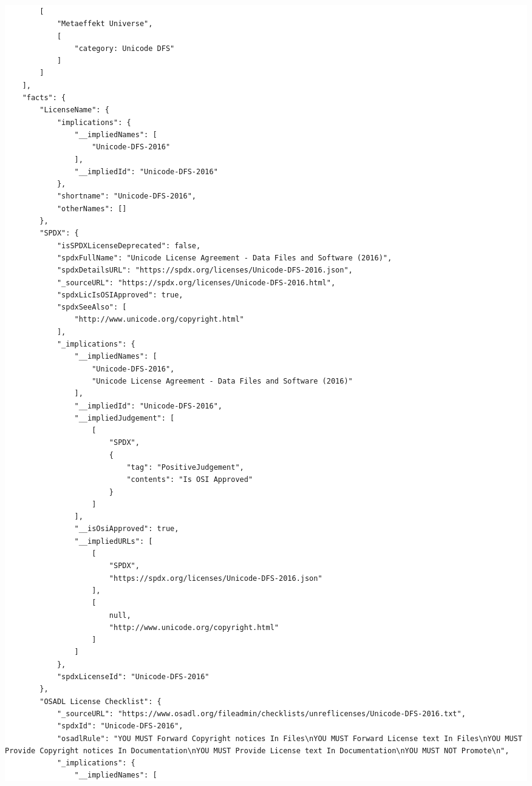             [
                "Metaeffekt Universe",
                [
                    "category: Unicode DFS"
                ]
            ]
        ],
        "facts": {
            "LicenseName": {
                "implications": {
                    "__impliedNames": [
                        "Unicode-DFS-2016"
                    ],
                    "__impliedId": "Unicode-DFS-2016"
                },
                "shortname": "Unicode-DFS-2016",
                "otherNames": []
            },
            "SPDX": {
                "isSPDXLicenseDeprecated": false,
                "spdxFullName": "Unicode License Agreement - Data Files and Software (2016)",
                "spdxDetailsURL": "https://spdx.org/licenses/Unicode-DFS-2016.json",
                "_sourceURL": "https://spdx.org/licenses/Unicode-DFS-2016.html",
                "spdxLicIsOSIApproved": true,
                "spdxSeeAlso": [
                    "http://www.unicode.org/copyright.html"
                ],
                "_implications": {
                    "__impliedNames": [
                        "Unicode-DFS-2016",
                        "Unicode License Agreement - Data Files and Software (2016)"
                    ],
                    "__impliedId": "Unicode-DFS-2016",
                    "__impliedJudgement": [
                        [
                            "SPDX",
                            {
                                "tag": "PositiveJudgement",
                                "contents": "Is OSI Approved"
                            }
                        ]
                    ],
                    "__isOsiApproved": true,
                    "__impliedURLs": [
                        [
                            "SPDX",
                            "https://spdx.org/licenses/Unicode-DFS-2016.json"
                        ],
                        [
                            null,
                            "http://www.unicode.org/copyright.html"
                        ]
                    ]
                },
                "spdxLicenseId": "Unicode-DFS-2016"
            },
            "OSADL License Checklist": {
                "_sourceURL": "https://www.osadl.org/fileadmin/checklists/unreflicenses/Unicode-DFS-2016.txt",
                "spdxId": "Unicode-DFS-2016",
                "osadlRule": "YOU MUST Forward Copyright notices In Files\nYOU MUST Forward License text In Files\nYOU MUST Provide Copyright notices In Documentation\nYOU MUST Provide License text In Documentation\nYOU MUST NOT Promote\n",
                "_implications": {
                    "__impliedNames": [